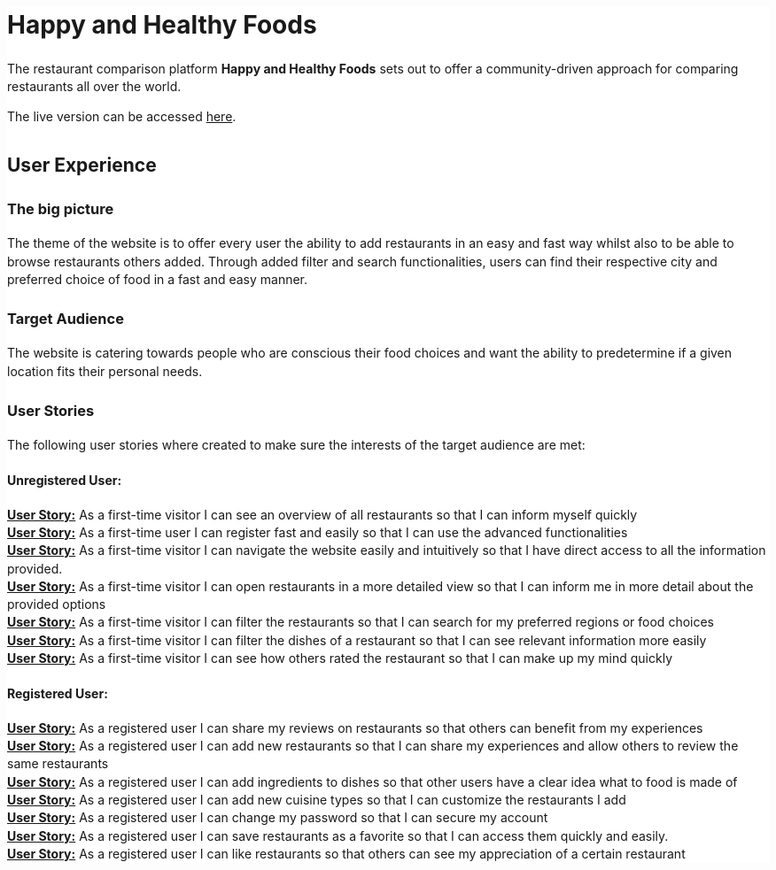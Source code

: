 # Happy and Healthy Foods
The restaurant comparison platform **Happy and Healthy Foods** sets out to offer a community-driven approach for comparing restaurants all over the world.  

The live version can be accessed [here](https://happy-and-healthy-foods-22391b3fcf35.herokuapp.com/).

## User Experience
### The big picture
The theme of the website is to offer every user the ability to add restaurants in an easy and fast way whilst also to be able to browse restaurants others added. Through added filter and search functionalities, users can find their respective city and preferred choice of food in a fast and easy manner. 

### Target Audience
The website is catering towards people who are conscious their food choices and want the ability to predetermine if a given location fits their personal needs.

### User Stories
The following user stories where created to make sure the interests of the target audience are met:

#### **Unregistered User**:
[**User Story:**](https://github.com/MrMarlonM/happy-and-healthy-foods/issues/1) As a first-time visitor I can see an overview of all restaurants so that I can inform myself quickly  
[**User Story:**](https://github.com/MrMarlonM/happy-and-healthy-foods/issues/6) As a first-time user I can register fast and easily so that I can use the advanced functionalities  
[**User Story:**](https://github.com/MrMarlonM/happy-and-healthy-foods/issues/3) As a first-time visitor I can navigate the website easily and intuitively so that I have direct access to all the information provided.  
[**User Story:**](https://github.com/MrMarlonM/happy-and-healthy-foods/issues/4) As a first-time visitor I can open restaurants in a more detailed view so that I can inform me in more detail about the provided options  
[**User Story:**](https://github.com/MrMarlonM/happy-and-healthy-foods/issues/2) As a first-time visitor I can filter the restaurants so that I can search for my preferred regions or food choices  
[**User Story:**](https://github.com/MrMarlonM/happy-and-healthy-foods/issues/14) As a first-time visitor I can filter the dishes of a restaurant so that I can see relevant information more easily  
[**User Story:**](https://github.com/MrMarlonM/happy-and-healthy-foods/issues/5) As a first-time visitor I can see how others rated the restaurant so that I can make up my mind quickly  
#### **Registered User**:
[**User Story:**](https://github.com/MrMarlonM/happy-and-healthy-foods/issues/7) As a registered user I can share my reviews on restaurants so that others can benefit from my experiences  
[**User Story:**](https://github.com/MrMarlonM/happy-and-healthy-foods/issues/9) As a registered user I can add new restaurants so that I can share my experiences and allow others to review the same restaurants  
[**User Story:**](https://github.com/MrMarlonM/happy-and-healthy-foods/issues/13) As a registered user I can add ingredients to dishes so that other users have a clear idea what to food is made of  
[**User Story:**](https://github.com/MrMarlonM/happy-and-healthy-foods/issues/12) As a registered user I can add new cuisine types so that I can customize the restaurants I add  
[**User Story:**](https://github.com/MrMarlonM/happy-and-healthy-foods/issues/11) As a registered user I can change my password so that I can secure my account  
[**User Story:**](https://github.com/MrMarlonM/happy-and-healthy-foods/issues/10) As a registered user I can save restaurants as a favorite so that I can access them quickly and easily.  
[**User Story:**](https://github.com/MrMarlonM/happy-and-healthy-foods/issues/8) As a registered user I can like restaurants so that others can see my appreciation of a certain restaurant  
